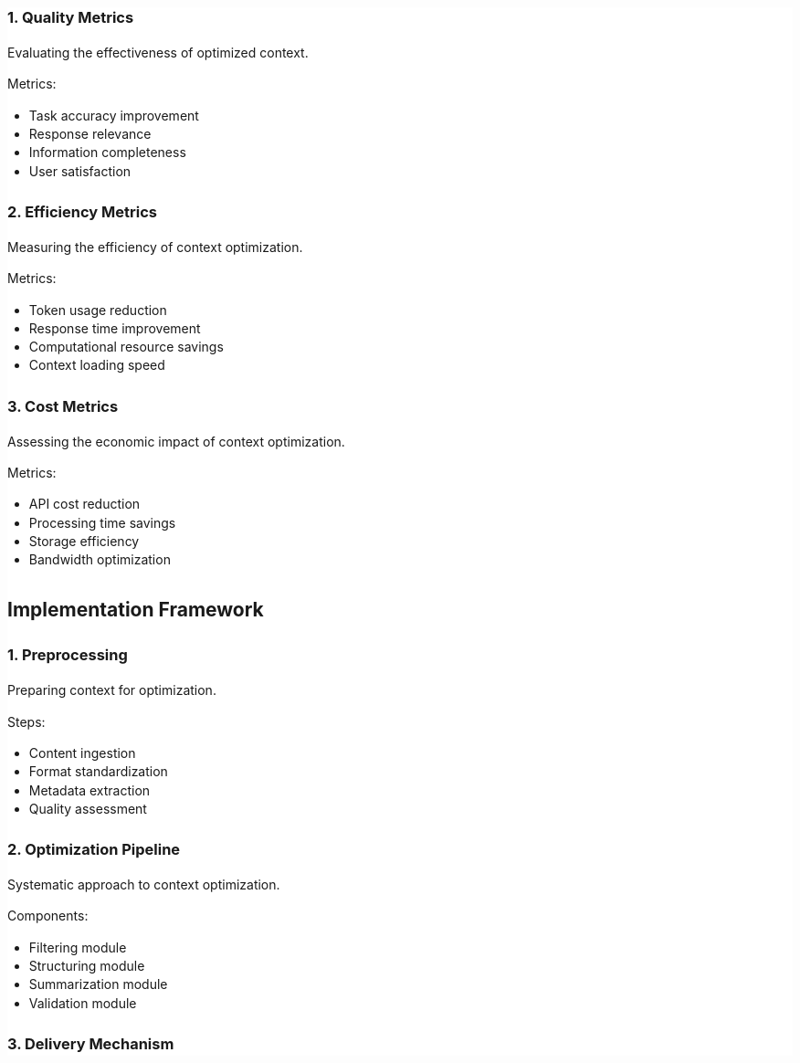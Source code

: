 ### 1. Quality Metrics

Evaluating the effectiveness of optimized context.

Metrics:
- Task accuracy improvement
- Response relevance
- Information completeness
- User satisfaction

### 2. Efficiency Metrics

Measuring the efficiency of context optimization.

Metrics:
- Token usage reduction
- Response time improvement
- Computational resource savings
- Context loading speed

### 3. Cost Metrics

Assessing the economic impact of context optimization.

Metrics:
- API cost reduction
- Processing time savings
- Storage efficiency
- Bandwidth optimization

## Implementation Framework

### 1. Preprocessing

Preparing context for optimization.

Steps:
- Content ingestion
- Format standardization
- Metadata extraction
- Quality assessment

### 2. Optimization Pipeline

Systematic approach to context optimization.

Components:
- Filtering module
- Structuring module
- Summarization module
- Validation module

### 3. Delivery Mechanism
